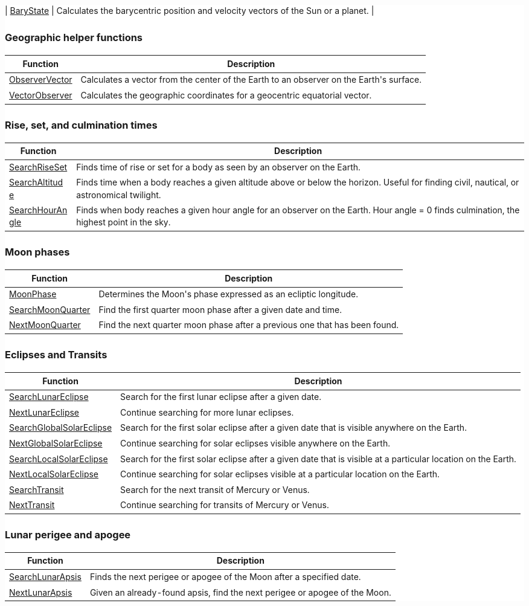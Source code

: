 | [BaryState](https://www.npmjs.com/package/astronomy-engine#BaryState) | Calculates the barycentric position and velocity vectors of the Sun or a planet. |

### Geographic helper functions

| Function | Description |
| --- | --- |
| [ObserverVector](https://www.npmjs.com/package/astronomy-engine#ObserverVector) | Calculates a vector from the center of the Earth to an observer on the Earth's surface. |
| [VectorObserver](https://www.npmjs.com/package/astronomy-engine#VectorObserver) | Calculates the geographic coordinates for a geocentric equatorial vector. |

### Rise, set, and culmination times

| Function | Description |
| --- | --- |
| [SearchRiseSet](https://www.npmjs.com/package/astronomy-engine#SearchRiseSet) | Finds time of rise or set for a body as seen by an observer on the Earth. |
| [SearchAltitude](https://www.npmjs.com/package/astronomy-engine#SearchAltitude) | Finds time when a body reaches a given altitude above or below the horizon. Useful for finding civil, nautical, or astronomical twilight. |
| [SearchHourAngle](https://www.npmjs.com/package/astronomy-engine#SearchHourAngle) | Finds when body reaches a given hour angle for an observer on the Earth. Hour angle = 0 finds culmination, the highest point in the sky. |

### Moon phases

| Function | Description |
| --- | --- |
| [MoonPhase](https://www.npmjs.com/package/astronomy-engine#MoonPhase) | Determines the Moon's phase expressed as an ecliptic longitude. |
| [SearchMoonQuarter](https://www.npmjs.com/package/astronomy-engine#SearchMoonQuarter) | Find the first quarter moon phase after a given date and time. |
| [NextMoonQuarter](https://www.npmjs.com/package/astronomy-engine#NextMoonQuarter) | Find the next quarter moon phase after a previous one that has been found. |

### Eclipses and Transits

| Function | Description |
| --- | --- |
| [SearchLunarEclipse](https://www.npmjs.com/package/astronomy-engine#SearchLunarEclipse) | Search for the first lunar eclipse after a given date. |
| [NextLunarEclipse](https://www.npmjs.com/package/astronomy-engine#NextLunarEclipse) | Continue searching for more lunar eclipses. |
| [SearchGlobalSolarEclipse](https://www.npmjs.com/package/astronomy-engine#SearchGlobalSolarEclipse) | Search for the first solar eclipse after a given date that is visible anywhere on the Earth. |
| [NextGlobalSolarEclipse](https://www.npmjs.com/package/astronomy-engine#NextGlobalSolarEclipse) | Continue searching for solar eclipses visible anywhere on the Earth. |
| [SearchLocalSolarEclipse](https://www.npmjs.com/package/astronomy-engine#SearchLocalSolarEclipse) | Search for the first solar eclipse after a given date that is visible at a particular location on the Earth. |
| [NextLocalSolarEclipse](https://www.npmjs.com/package/astronomy-engine#NextLocalSolarEclipse) | Continue searching for solar eclipses visible at a particular location on the Earth. |
| [SearchTransit](https://www.npmjs.com/package/astronomy-engine#SearchTransit) | Search for the next transit of Mercury or Venus. |
| [NextTransit](https://www.npmjs.com/package/astronomy-engine#NextTransit) | Continue searching for transits of Mercury or Venus. |

### Lunar perigee and apogee

| Function | Description |
| --- | --- |
| [SearchLunarApsis](https://www.npmjs.com/package/astronomy-engine#SearchLunarApsis) | Finds the next perigee or apogee of the Moon after a specified date. |
| [NextLunarApsis](https://www.npmjs.com/package/astronomy-engine#NextLunarApsis) | Given an already-found apsis, find the next perigee or apogee of the Moon. |
